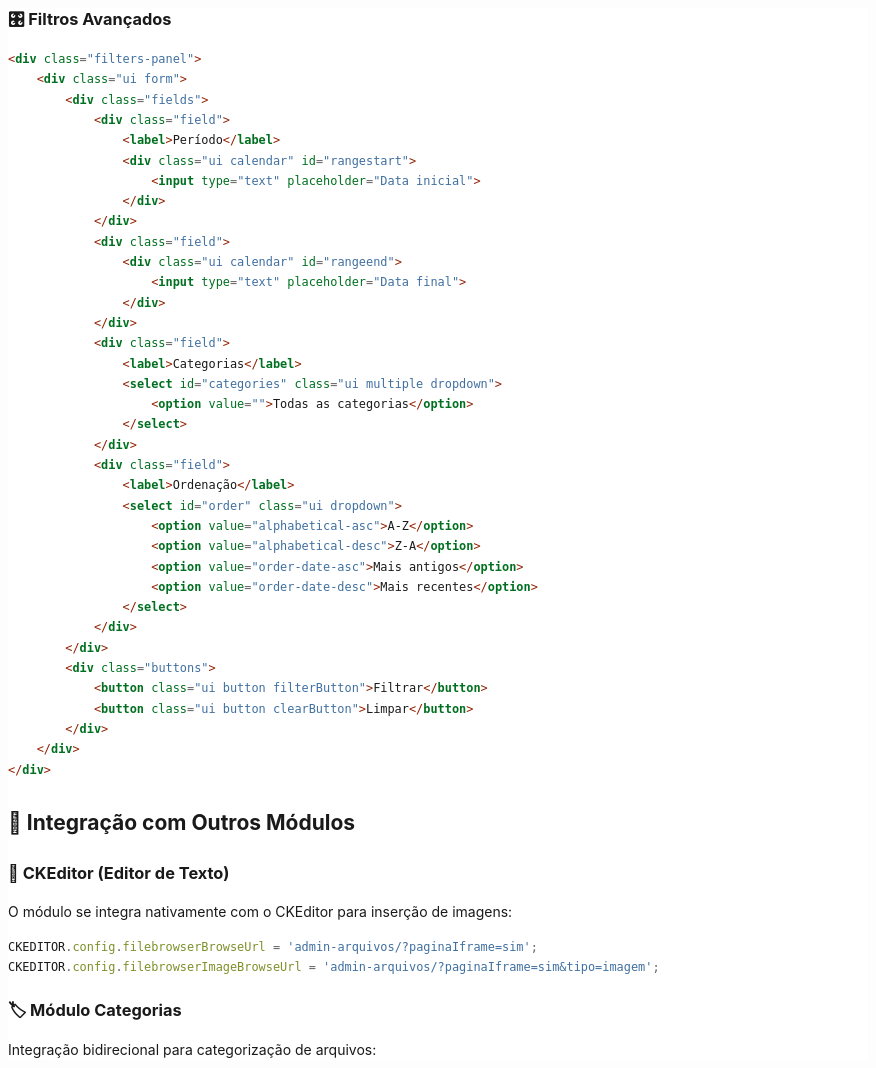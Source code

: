### 🎛️ **Filtros Avançados**
```html
<div class="filters-panel">
    <div class="ui form">
        <div class="fields">
            <div class="field">
                <label>Período</label>
                <div class="ui calendar" id="rangestart">
                    <input type="text" placeholder="Data inicial">
                </div>
            </div>
            <div class="field">
                <div class="ui calendar" id="rangeend">
                    <input type="text" placeholder="Data final">
                </div>
            </div>
            <div class="field">
                <label>Categorias</label>
                <select id="categories" class="ui multiple dropdown">
                    <option value="">Todas as categorias</option>
                </select>
            </div>
            <div class="field">
                <label>Ordenação</label>
                <select id="order" class="ui dropdown">
                    <option value="alphabetical-asc">A-Z</option>
                    <option value="alphabetical-desc">Z-A</option>
                    <option value="order-date-asc">Mais antigos</option>
                    <option value="order-date-desc">Mais recentes</option>
                </select>
            </div>
        </div>
        <div class="buttons">
            <button class="ui button filterButton">Filtrar</button>
            <button class="ui button clearButton">Limpar</button>
        </div>
    </div>
</div>
```

## 🔌 Integração com Outros Módulos

### 📝 **CKEditor (Editor de Texto)**
O módulo se integra nativamente com o CKEditor para inserção de imagens:

```javascript
CKEDITOR.config.filebrowserBrowseUrl = 'admin-arquivos/?paginaIframe=sim';
CKEDITOR.config.filebrowserImageBrowseUrl = 'admin-arquivos/?paginaIframe=sim&tipo=imagem';
```

### 🏷️ **Módulo Categorias**
Integração bidirecional para categorização de arquivos:
